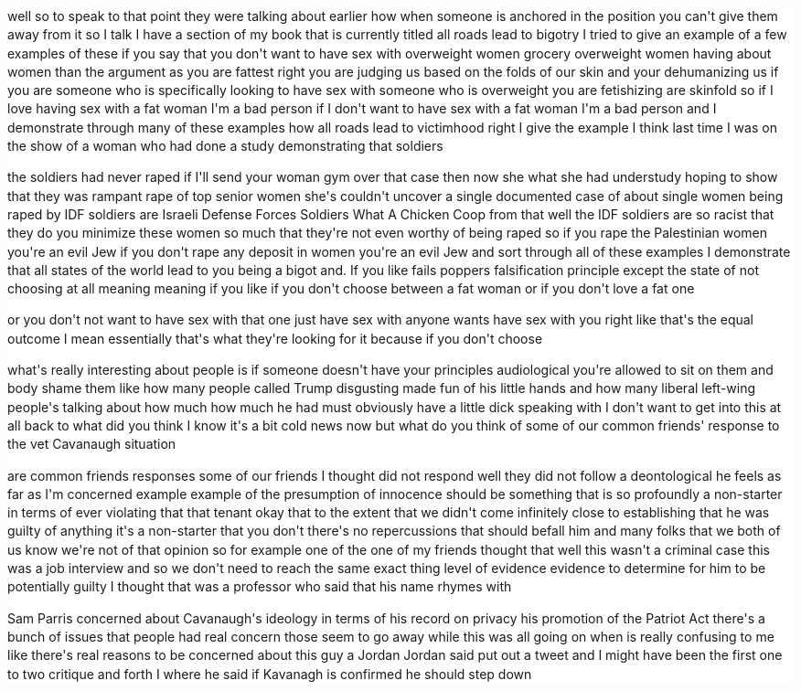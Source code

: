 <timemark seconds="3654" />

well so to speak to that point they were talking about earlier how when someone is anchored in the position you can't give them away from it so I talk I have a section of my book that is currently titled all roads lead to bigotry I tried to give an example of a few examples of these if you say that you don't want to have sex with overweight women grocery overweight women having about women than the argument as you are fattest right you are judging us based on the folds of our skin and your dehumanizing us if you are someone who is specifically looking to have sex with someone who is overweight you are fetishizing are skinfold so if I love having sex with a fat woman I'm a bad person if I don't want to have sex with a fat woman I'm a bad person and I demonstrate through many of these examples how all roads lead to victimhood right I give the example I think last time I was on the show of a woman who had done a study demonstrating that soldiers

<timemark seconds="3714" />

the soldiers had never raped if I'll send your woman gym over that case then now she what she had understudy hoping to show that they was rampant rape of top senior women she's couldn't uncover a single documented case of about single women being raped by IDF soldiers are Israeli Defense Forces Soldiers What A Chicken Coop from that well the IDF soldiers are so racist that they do you minimize these women so much that they're not even worthy of being raped so if you rape the Palestinian women you're an evil Jew if you don't rape any deposit in women you're an evil Jew and sort through all of these examples I demonstrate that all states of the world lead to you being a bigot and. If you like fails poppers falsification principle except the state of not choosing at all meaning meaning if you like if you don't choose between a fat woman or if you don't love a fat one

<timemark seconds="3774" />

or you don't not want to have sex with that one just have sex with anyone wants have sex with you right like that's the equal outcome I mean essentially that's what they're looking for it because if you don't choose

<timemark seconds="3787" />

what's really interesting about people is if someone doesn't have your principles audiological you're allowed to sit on them and body shame them like how many people called Trump disgusting made fun of his little hands and how many liberal left-wing people's talking about how much how much he had must obviously have a little dick speaking with I don't want to get into this at all back to what did you think I know it's a bit cold news now but what do you think of some of our common friends' response to the vet Cavanaugh situation

<timemark seconds="3824" />

are common friends responses some of our friends I thought did not respond well they did not follow a deontological he feels as far as I'm concerned example example of the presumption of innocence should be something that is so profoundly a non-starter in terms of ever violating that that tenant okay that to the extent that we didn't come infinitely close to establishing that he was guilty of anything it's a non-starter that you don't there's no repercussions that should befall him and many folks that we both of us know we're not of that opinion so for example one of the one of my friends thought that well this wasn't a criminal case this was a job interview and so we don't need to reach the same exact thing level of evidence evidence to determine for him to be potentially guilty I thought that was a professor who said that his name rhymes with

<timemark seconds="3884" />

Sam Parris concerned about Cavanaugh's ideology in terms of his record on privacy his promotion of the Patriot Act there's a bunch of issues that people had real concern those seem to go away while this was all going on when is really confusing to me like there's real reasons to be concerned about this guy a Jordan Jordan said put out a tweet and I might have been the first one to two critique and forth I where he said if Kavanagh is confirmed he should step down
